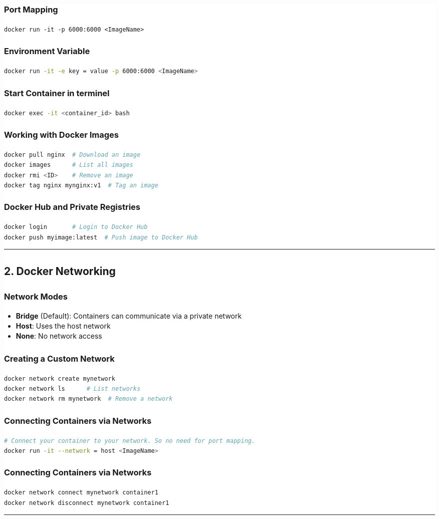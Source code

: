 ### Port Mapping
```
docker run -it -p 6000:6000 <ImageName>
```

### Environment Variable
```sh
docker run -it -e key = value -p 6000:6000 <ImageName>
```

### Start Container in terminel
```sh
docker exec -it <container_id> bash
```

### Working with Docker Images
```sh
docker pull nginx  # Download an image
docker images      # List all images
docker rmi <ID>    # Remove an image
docker tag nginx mynginx:v1  # Tag an image
```

### Docker Hub and Private Registries
```sh
docker login       # Login to Docker Hub
docker push myimage:latest  # Push image to Docker Hub
```

---

## 2. Docker Networking
### Network Modes
- **Bridge** (Default): Containers can communicate via a private network
- **Host**: Uses the host network
- **None**: No network access

### Creating a Custom Network
```sh
docker network create mynetwork
docker network ls      # List networks
docker network rm mynetwork  # Remove a network
```

### Connecting Containers via Networks
```sh
# Connect your container to your network. So no need for port mapping.
docker run -it --network = host <ImageName>
```

### Connecting Containers via Networks
```sh
docker network connect mynetwork container1
docker network disconnect mynetwork container1
```

---